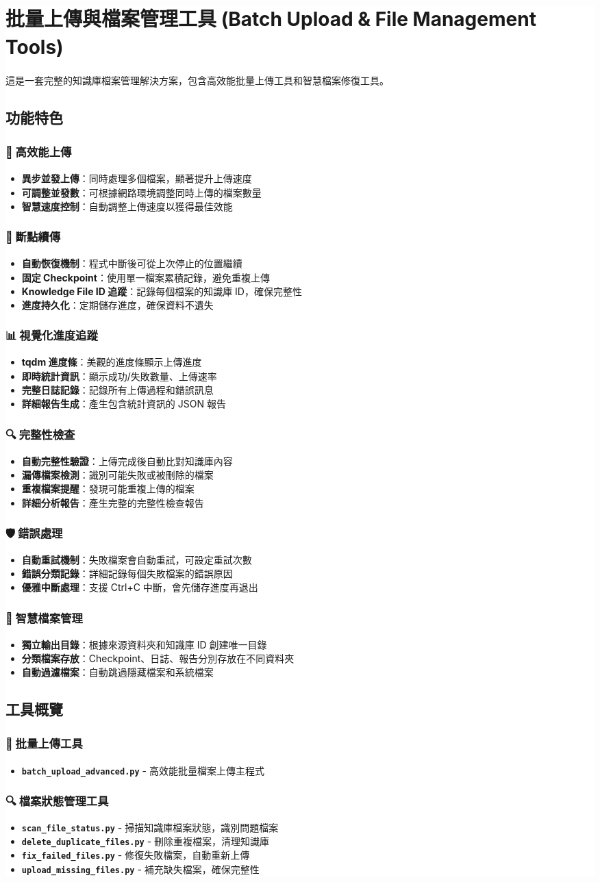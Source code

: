 # 批量上傳與檔案管理工具 (Batch Upload & File Management Tools)

這是一套完整的知識庫檔案管理解決方案，包含高效能批量上傳工具和智慧檔案修復工具。

## 功能特色

### 🚀 高效能上傳
- **異步並發上傳**：同時處理多個檔案，顯著提升上傳速度
- **可調整並發數**：可根據網路環境調整同時上傳的檔案數量
- **智慧速度控制**：自動調整上傳速度以獲得最佳效能

### 🔄 斷點續傳
- **自動恢復機制**：程式中斷後可從上次停止的位置繼續
- **固定 Checkpoint**：使用單一檔案累積記錄，避免重複上傳
- **Knowledge File ID 追蹤**：記錄每個檔案的知識庫 ID，確保完整性
- **進度持久化**：定期儲存進度，確保資料不遺失

### 📊 視覺化進度追蹤
- **tqdm 進度條**：美觀的進度條顯示上傳進度
- **即時統計資訊**：顯示成功/失敗數量、上傳速率
- **完整日誌記錄**：記錄所有上傳過程和錯誤訊息
- **詳細報告生成**：產生包含統計資訊的 JSON 報告

### 🔍 完整性檢查
- **自動完整性驗證**：上傳完成後自動比對知識庫內容
- **漏傳檔案檢測**：識別可能失敗或被刪除的檔案
- **重複檔案提醒**：發現可能重複上傳的檔案
- **詳細分析報告**：產生完整的完整性檢查報告

### 🛡️ 錯誤處理
- **自動重試機制**：失敗檔案會自動重試，可設定重試次數
- **錯誤分類記錄**：詳細記錄每個失敗檔案的錯誤原因
- **優雅中斷處理**：支援 Ctrl+C 中斷，會先儲存進度再退出

### 📁 智慧檔案管理
- **獨立輸出目錄**：根據來源資料夾和知識庫 ID 創建唯一目錄
- **分類檔案存放**：Checkpoint、日誌、報告分別存放在不同資料夾
- **自動過濾檔案**：自動跳過隱藏檔案和系統檔案

## 工具概覽

### 🚀 批量上傳工具
- **`batch_upload_advanced.py`** - 高效能批量檔案上傳主程式

### 🔍 檔案狀態管理工具  
- **`scan_file_status.py`** - 掃描知識庫檔案狀態，識別問題檔案
- **`delete_duplicate_files.py`** - 刪除重複檔案，清理知識庫
- **`fix_failed_files.py`** - 修復失敗檔案，自動重新上傳
- **`upload_missing_files.py`** - 補充缺失檔案，確保完整性
